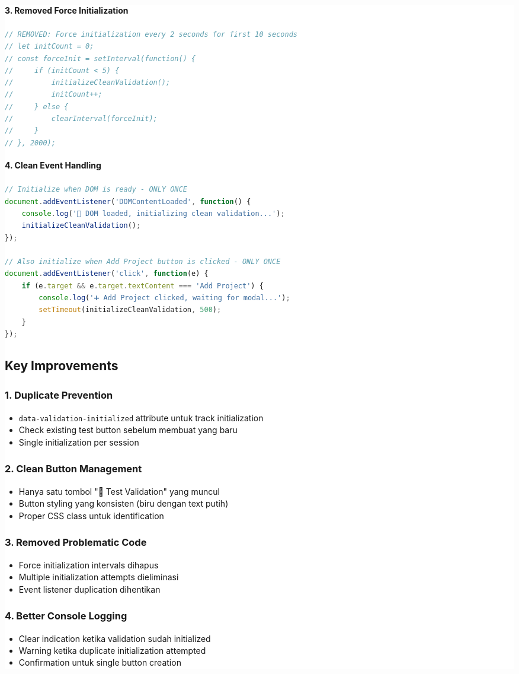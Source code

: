 #### **3. Removed Force Initialization**
```javascript
// REMOVED: Force initialization every 2 seconds for first 10 seconds
// let initCount = 0;
// const forceInit = setInterval(function() {
//     if (initCount < 5) {
//         initializeCleanValidation();
//         initCount++;
//     } else {
//         clearInterval(forceInit);
//     }
// }, 2000);
```

#### **4. Clean Event Handling**
```javascript
// Initialize when DOM is ready - ONLY ONCE
document.addEventListener('DOMContentLoaded', function() {
    console.log('📄 DOM loaded, initializing clean validation...');
    initializeCleanValidation();
});

// Also initialize when Add Project button is clicked - ONLY ONCE
document.addEventListener('click', function(e) {
    if (e.target && e.target.textContent === 'Add Project') {
        console.log('➕ Add Project clicked, waiting for modal...');
        setTimeout(initializeCleanValidation, 500);
    }
});
```

## Key Improvements

### **1. Duplicate Prevention**
- `data-validation-initialized` attribute untuk track initialization
- Check existing test button sebelum membuat yang baru
- Single initialization per session

### **2. Clean Button Management**
- Hanya satu tombol "🧪 Test Validation" yang muncul
- Button styling yang konsisten (biru dengan text putih)
- Proper CSS class untuk identification

### **3. Removed Problematic Code**
- Force initialization intervals dihapus
- Multiple initialization attempts dieliminasi
- Event listener duplication dihentikan

### **4. Better Console Logging**
- Clear indication ketika validation sudah initialized
- Warning ketika duplicate initialization attempted
- Confirmation untuk single button creation
